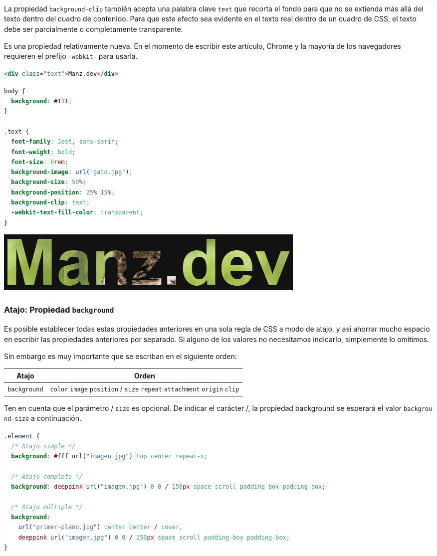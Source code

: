 La propiedad `background-clip` también acepta una palabra clave `text` que recorta el fondo para que no se extienda más allá del texto dentro del cuadro de contenido. Para que este efecto sea evidente en el texto real dentro de un cuadro de CSS, el texto debe ser parcialmente o completamente transparente.

Es una propiedad relativamente nueva. En el momento de escribir este artículo, Chrome y la mayoría de los navegadores requieren el prefijo `-webkit-` para usarla.

```html
<div class="text">Manz.dev</div>
```

```css
body {
  background: #111;
}

.text {
  font-family: Jost, sans-serif;
  font-weight: bold;
  font-size: 8rem;
  background-image: url("gato.jpg");
  background-size: 50%;
  background-position: 25% 15%;
  background-clip: text;
  -webkit-text-fill-color: transparent;
}
```

![](../img/-webkit-background-clip%20text.png)

### Atajo: Propiedad `background`

Es posible establecer todas estas propiedades anteriores en una sola regla de CSS a modo de atajo, y así ahorrar mucho espacio en escribir las propiedades anteriores por separado. Si alguno de los valores no necesitamos indicarlo, simplemente lo omitimos.

Sin embargo es muy importante que se escriban en el siguiente orden:

|Atajo|Orden|
|-----|-----|
|`background`|`color` `image` `position` / `size` `repeat` `attachment` `origin` `clip`|

Ten en cuenta que el parámetro / `size` es opcional. De indicar el carácter /, la propiedad background se esperará el valor `background-size` a continuación.

```css
.element {
  /* Atajo simple */
  background: #fff url("imagen.jpg") top center repeat-x;

  /* Atajo completo */
  background: deeppink url("imagen.jpg") 0 0 / 150px space scroll padding-box padding-box;

  /* Atajo múltiple */
  background:
    url("primer-plano.jpg") center center / cover,
    deeppink url("imagen.jpg") 0 0 / 150px space scroll padding-box padding-box;
}
```
